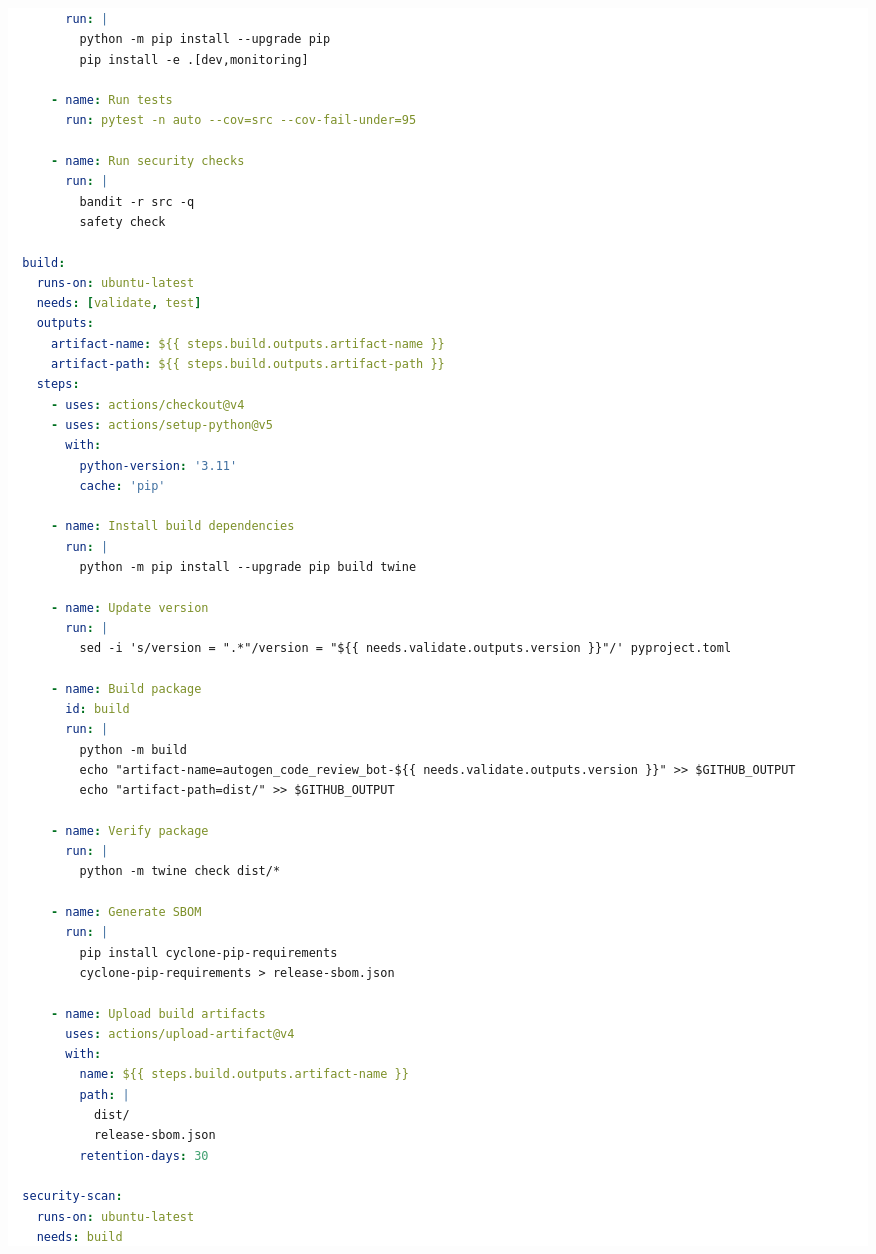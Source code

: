 ```yaml
        run: |
          python -m pip install --upgrade pip
          pip install -e .[dev,monitoring]
      
      - name: Run tests
        run: pytest -n auto --cov=src --cov-fail-under=95
      
      - name: Run security checks
        run: |
          bandit -r src -q
          safety check

  build:
    runs-on: ubuntu-latest
    needs: [validate, test]
    outputs:
      artifact-name: ${{ steps.build.outputs.artifact-name }}
      artifact-path: ${{ steps.build.outputs.artifact-path }}
    steps:
      - uses: actions/checkout@v4
      - uses: actions/setup-python@v5
        with:
          python-version: '3.11'
          cache: 'pip'
      
      - name: Install build dependencies
        run: |
          python -m pip install --upgrade pip build twine
      
      - name: Update version
        run: |
          sed -i 's/version = ".*"/version = "${{ needs.validate.outputs.version }}"/' pyproject.toml
      
      - name: Build package
        id: build
        run: |
          python -m build
          echo "artifact-name=autogen_code_review_bot-${{ needs.validate.outputs.version }}" >> $GITHUB_OUTPUT
          echo "artifact-path=dist/" >> $GITHUB_OUTPUT
      
      - name: Verify package
        run: |
          python -m twine check dist/*
      
      - name: Generate SBOM
        run: |
          pip install cyclone-pip-requirements
          cyclone-pip-requirements > release-sbom.json
      
      - name: Upload build artifacts
        uses: actions/upload-artifact@v4
        with:
          name: ${{ steps.build.outputs.artifact-name }}
          path: |
            dist/
            release-sbom.json
          retention-days: 30

  security-scan:
    runs-on: ubuntu-latest
    needs: build
```